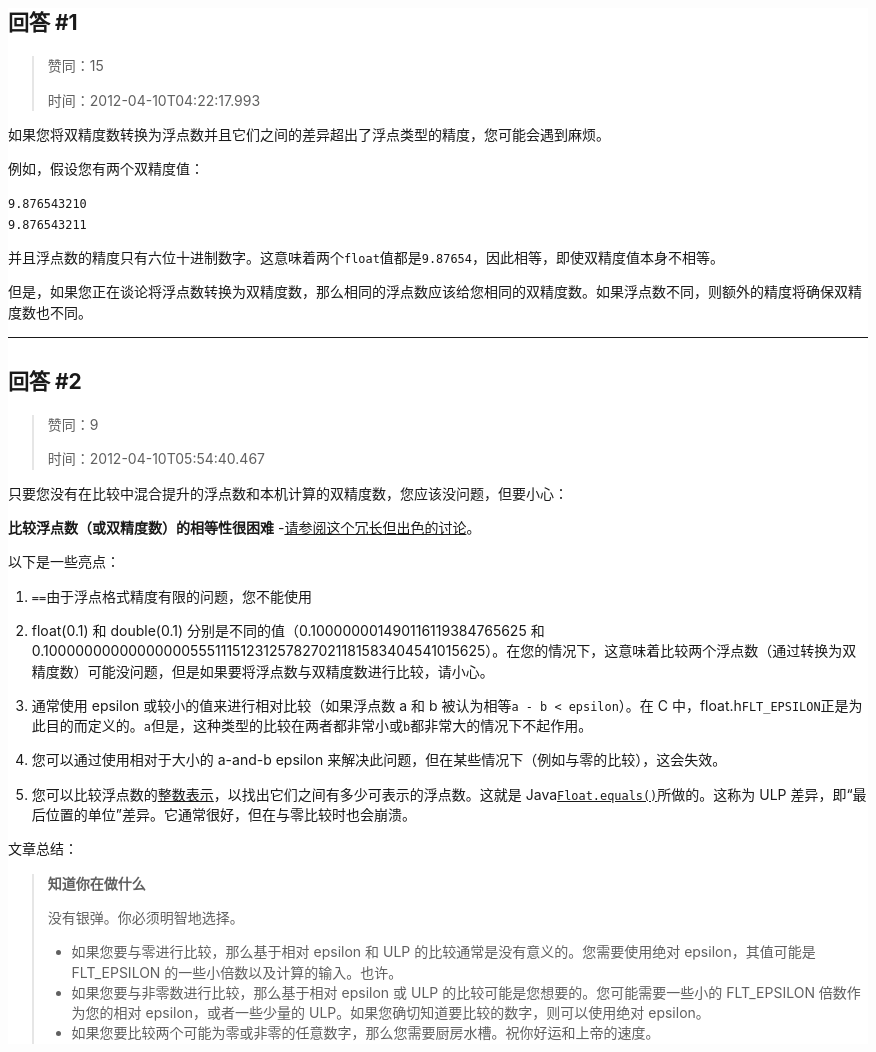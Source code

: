 ## 回答 #1

> 赞同：15
> 
> 时间：2012-04-10T04:22:17.993

如果您将双精度数转换为浮点数并且它们之间的差异超出了浮点类型的精度，您可能会遇到麻烦。

例如，假设您有两个双精度值：

```
9.876543210
9.876543211 
```

并且浮点数的精度只有六位十进制数字。这意味着两个`float`值都是`9.87654`，因此相等，即使双精度值本身不相等。

但是，如果您正在谈论将浮点数转换为双精度数，那么相同的浮点数应该给您相同的双精度数。如果浮点数不同，则额外的精度将确保双精度数也不同。

* * *

## 回答 #2

> 赞同：9
> 
> 时间：2012-04-10T05:54:40.467

只要您没有在比较中混合提升的浮点数和本机计算的双精度数，您应该没问题，但要小心：

**比较浮点数（或双精度数）的相等性很困难** -[请参阅这个冗长但出色的讨论](http://randomascii.wordpress.com/2012/02/25/comparing-floating-point-numbers-2012-edition/)。

以下是一些亮点：

1.  `==`由于浮点格式精度有限的问题，您不能使用

2.  float(0.1) 和 double(0.1) 分别是不同的值（0.100000001490116119384765625 和 0.1000000000000000055511151231257827021181583404541015625）。在您的情况下，这意味着比较两个浮点数（通过转换为双精度数）可能没问题，但是如果要将浮点数与双精度数进行比较，请小心。

3.  通常使用 epsilon 或较小的值来进行相对比较（如果浮点数 a 和 b 被认为相等`a - b < epsilon`）。在 C 中，float.h`FLT_EPSILON`正是为此目的而定义的。`a`但是，这种类型的比较在两者都非常小或`b`都非常大的情况下不起作用。

4.  您可以通过使用相对于大小的 a-and-b epsilon 来解决此问题，但在某些情况下（例如与零的比较），这会失效。

5.  您可以比较浮点数的[整数表示](http://www.altdevblogaday.com/2012/01/05/tricks-with-the-floating-point-format/)，以找出它们之间有多少可表示的浮点数。这就是 Java[`Float.equals()`](http://docs.oracle.com/javase/6/docs/api/java/lang/Float.html#equals(java.lang.Object))所做的。这称为 ULP 差异，即“最后位置的单位”差异。它通常很好，但在与零比较时也会崩溃。

文章总结：

> **知道你在做什么**
> 
> 没有银弹。你必须明智地选择。
> 
> *   如果您要与零进行比较，那么基于相对 epsilon 和 ULP 的比较通常是没有意义的。您需要使用绝对 epsilon，其值可能是 FLT_EPSILON 的一些小倍数以及计算的输入。也许。
> *   如果您要与非零数进行比较，那么基于相对 epsilon 或 ULP 的比较可能是您想要的。您可能需要一些小的 FLT_EPSILON 倍数作为您的相对 epsilon，或者一些少量的 ULP。如果您确切知道要比较的数字，则可以使用绝对 epsilon。
> *   如果您要比较两个可能为零或非零的任意数字，那么您需要厨房水槽。祝你好运和上帝的速度。
